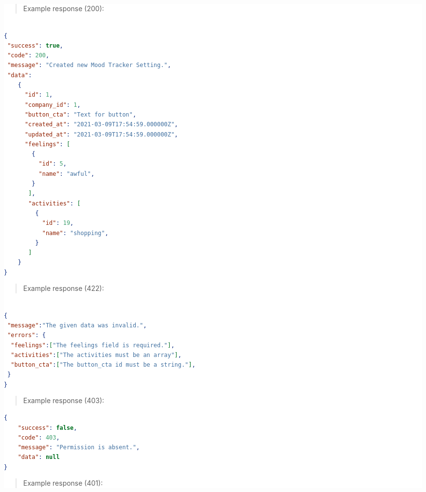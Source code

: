 
> Example response (200):

```json

{
 "success": true,
 "code": 200,
 "message": "Created new Mood Tracker Setting.",
 "data":
    {
      "id": 1,
      "company_id": 1,
      "button_cta": "Text for button",
      "created_at": "2021-03-09T17:54:59.000000Z",
      "updated_at": "2021-03-09T17:54:59.000000Z",
      "feelings": [
        {
          "id": 5,
          "name": "awful",
        }
       ],
       "activities": [
         {
           "id": 19,
           "name": "shopping",
         }
       ]
    }
}
```
> Example response (422):

```json

{
 "message":"The given data was invalid.",
 "errors": {
  "feelings":["The feelings field is required."],
  "activities":["The activities must be an array"],
  "button_cta":["The button_cta id must be a string."],
 }
}
```
> Example response (403):

```json
{
    "success": false,
    "code": 403,
    "message": "Permission is absent.",
    "data": null
}
```
> Example response (401):
